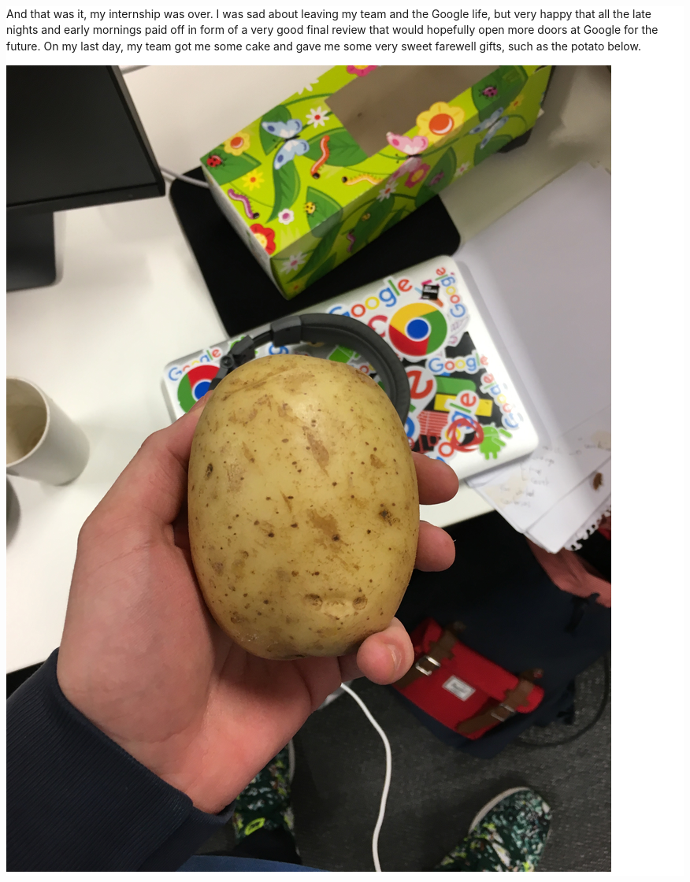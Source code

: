 And that was it, my internship was over. I was sad about leaving my team and the Google life, but very happy that all the late nights and early mornings paid off in form of a very good final review that would hopefully open more doors at Google for the future. On my last day, my team got me some cake and gave me some very sweet farewell gifts, such as the potato below.

![Potato](/images/google/potato.jpg)
